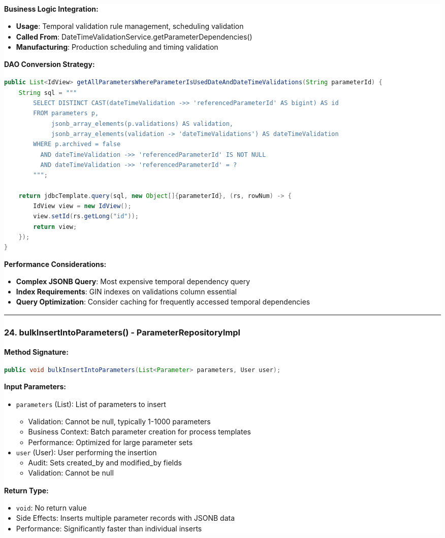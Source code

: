 **Business Logic Integration:**
- **Usage**: Temporal validation rule management, scheduling validation
- **Called From**: DateTimeValidationService.getParameterDependencies()
- **Manufacturing**: Production scheduling and timing validation

**DAO Conversion Strategy:**
```java
public List<IdView> getAllParametersWhereParameterIsUsedDateAndDateTimeValidations(String parameterId) {
    String sql = """
        SELECT DISTINCT CAST(dateTimeValidation ->> 'referencedParameterId' AS bigint) AS id
        FROM parameters p,
             jsonb_array_elements(p.validations) AS validation,
             jsonb_array_elements(validation -> 'dateTimeValidations') AS dateTimeValidation
        WHERE p.archived = false
          AND dateTimeValidation ->> 'referencedParameterId' IS NOT NULL
          AND dateTimeValidation ->> 'referencedParameterId' = ?
        """;
    
    return jdbcTemplate.query(sql, new Object[]{parameterId}, (rs, rowNum) -> {
        IdView view = new IdView();
        view.setId(rs.getLong("id"));
        return view;
    });
}
```

**Performance Considerations:**
- **Complex JSONB Query**: Most expensive temporal dependency query
- **Index Requirements**: GIN indexes on validations column essential
- **Query Optimization**: Consider caching for frequently accessed temporal dependencies

---

### 24. bulkInsertIntoParameters() - ParameterRepositoryImpl

**Method Signature:**
```java
public void bulkInsertIntoParameters(List<Parameter> parameters, User user);
```

**Input Parameters:**
- `parameters` (List<Parameter>): List of parameters to insert
  - Validation: Cannot be null, typically 1-1000 parameters
  - Business Context: Batch parameter creation for process templates
  - Performance: Optimized for large parameter sets
- `user` (User): User performing the insertion
  - Audit: Sets created_by and modified_by fields
  - Validation: Cannot be null

**Return Type:**
- `void`: No return value
- Side Effects: Inserts multiple parameter records with JSONB data
- Performance: Significantly faster than individual inserts
